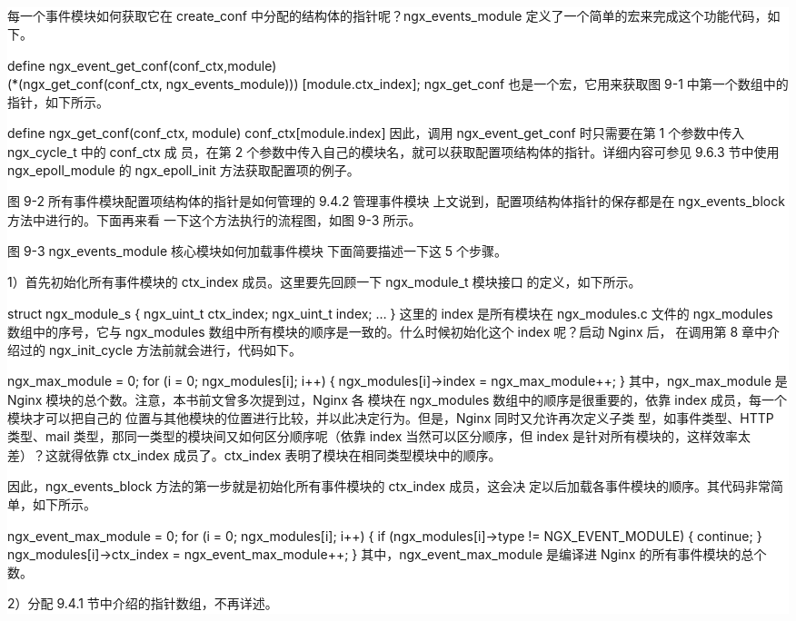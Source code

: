 每一个事件模块如何获取它在 create_conf 中分配的结构体的指针呢？ngx_events_module
定义了一个简单的宏来完成这个功能代码，如下。

define ngx_event_get_conf(conf_ctx,module) \
(\*(ngx_get_conf(conf_ctx, ngx_events_module))) [module.ctx_index];
ngx_get_conf 也是一个宏，它用来获取图 9-1 中第一个数组中的指针，如下所示。

define ngx_get_conf(conf_ctx, module) conf_ctx[module.index]
因此，调用 ngx_event_get_conf 时只需要在第 1 个参数中传入 ngx_cycle_t 中的 conf_ctx 成
员，在第 2 个参数中传入自己的模块名，就可以获取配置项结构体的指针。详细内容可参见
9.6.3 节中使用 ngx_epoll_module 的 ngx_epoll_init 方法获取配置项的例子。

图 9-2 所有事件模块配置项结构体的指针是如何管理的
9.4.2 管理事件模块
上文说到，配置项结构体指针的保存都是在 ngx_events_block 方法中进行的。下面再来看
一下这个方法执行的流程图，如图 9-3 所示。

图 9-3 ngx_events_module 核心模块如何加载事件模块
下面简要描述一下这 5 个步骤。

1）首先初始化所有事件模块的 ctx_index 成员。这里要先回顾一下 ngx_module_t 模块接口
的定义，如下所示。

struct ngx_module_s {
ngx_uint_t ctx_index;
ngx_uint_t index;
…
}
这里的 index 是所有模块在 ngx_modules.c 文件的 ngx_modules 数组中的序号，它与
ngx_modules 数组中所有模块的顺序是一致的。什么时候初始化这个 index 呢？启动 Nginx 后，
在调用第 8 章中介绍过的 ngx_init_cycle 方法前就会进行，代码如下。

ngx_max_module = 0;
for (i = 0; ngx_modules[i]; i++) {
ngx_modules[i]-\>index = ngx_max_module++;
}
其中，ngx_max_module 是 Nginx 模块的总个数。注意，本书前文曾多次提到过，Nginx 各
模块在 ngx_modules 数组中的顺序是很重要的，依靠 index 成员，每一个模块才可以把自己的
位置与其他模块的位置进行比较，并以此决定行为。但是，Nginx 同时又允许再次定义子类
型，如事件类型、HTTP 类型、mail 类型，那同一类型的模块间又如何区分顺序呢（依靠
index 当然可以区分顺序，但 index 是针对所有模块的，这样效率太差）？这就得依靠 ctx_index
成员了。ctx_index 表明了模块在相同类型模块中的顺序。

因此，ngx_events_block 方法的第一步就是初始化所有事件模块的 ctx_index 成员，这会决
定以后加载各事件模块的顺序。其代码非常简单，如下所示。

ngx_event_max_module = 0;
for (i = 0; ngx_modules[i]; i++) {
if (ngx_modules[i]-\>type != NGX_EVENT_MODULE) {
continue;
}
ngx_modules[i]-\>ctx_index = ngx_event_max_module++;
}
其中，ngx_event_max_module 是编译进 Nginx 的所有事件模块的总个数。

2）分配 9.4.1 节中介绍的指针数组，不再详述。

